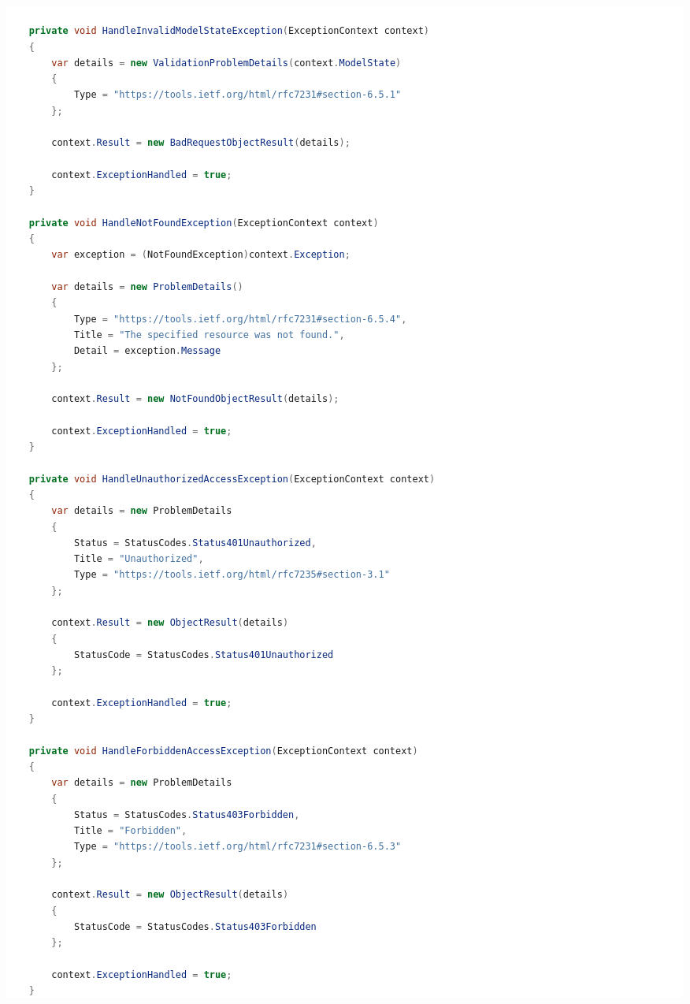 ```csharp

    private void HandleInvalidModelStateException(ExceptionContext context)
    {
        var details = new ValidationProblemDetails(context.ModelState)
        {
            Type = "https://tools.ietf.org/html/rfc7231#section-6.5.1"
        };

        context.Result = new BadRequestObjectResult(details);

        context.ExceptionHandled = true;
    }

    private void HandleNotFoundException(ExceptionContext context)
    {
        var exception = (NotFoundException)context.Exception;

        var details = new ProblemDetails()
        {
            Type = "https://tools.ietf.org/html/rfc7231#section-6.5.4",
            Title = "The specified resource was not found.",
            Detail = exception.Message
        };

        context.Result = new NotFoundObjectResult(details);

        context.ExceptionHandled = true;
    }

    private void HandleUnauthorizedAccessException(ExceptionContext context)
    {
        var details = new ProblemDetails
        {
            Status = StatusCodes.Status401Unauthorized,
            Title = "Unauthorized",
            Type = "https://tools.ietf.org/html/rfc7235#section-3.1"
        };

        context.Result = new ObjectResult(details)
        {
            StatusCode = StatusCodes.Status401Unauthorized
        };

        context.ExceptionHandled = true;
    }

    private void HandleForbiddenAccessException(ExceptionContext context)
    {
        var details = new ProblemDetails
        {
            Status = StatusCodes.Status403Forbidden,
            Title = "Forbidden",
            Type = "https://tools.ietf.org/html/rfc7231#section-6.5.3"
        };

        context.Result = new ObjectResult(details)
        {
            StatusCode = StatusCodes.Status403Forbidden
        };

        context.ExceptionHandled = true;
    }

```